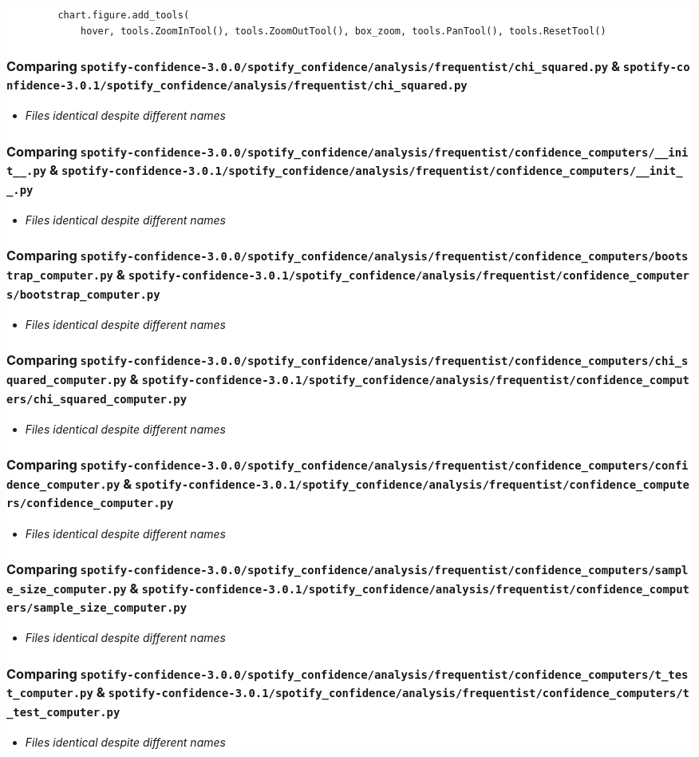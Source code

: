 ```diff
         chart.figure.add_tools(
             hover, tools.ZoomInTool(), tools.ZoomOutTool(), box_zoom, tools.PanTool(), tools.ResetTool()
```

### Comparing `spotify-confidence-3.0.0/spotify_confidence/analysis/frequentist/chi_squared.py` & `spotify-confidence-3.0.1/spotify_confidence/analysis/frequentist/chi_squared.py`

 * *Files identical despite different names*

### Comparing `spotify-confidence-3.0.0/spotify_confidence/analysis/frequentist/confidence_computers/__init__.py` & `spotify-confidence-3.0.1/spotify_confidence/analysis/frequentist/confidence_computers/__init__.py`

 * *Files identical despite different names*

### Comparing `spotify-confidence-3.0.0/spotify_confidence/analysis/frequentist/confidence_computers/bootstrap_computer.py` & `spotify-confidence-3.0.1/spotify_confidence/analysis/frequentist/confidence_computers/bootstrap_computer.py`

 * *Files identical despite different names*

### Comparing `spotify-confidence-3.0.0/spotify_confidence/analysis/frequentist/confidence_computers/chi_squared_computer.py` & `spotify-confidence-3.0.1/spotify_confidence/analysis/frequentist/confidence_computers/chi_squared_computer.py`

 * *Files identical despite different names*

### Comparing `spotify-confidence-3.0.0/spotify_confidence/analysis/frequentist/confidence_computers/confidence_computer.py` & `spotify-confidence-3.0.1/spotify_confidence/analysis/frequentist/confidence_computers/confidence_computer.py`

 * *Files identical despite different names*

### Comparing `spotify-confidence-3.0.0/spotify_confidence/analysis/frequentist/confidence_computers/sample_size_computer.py` & `spotify-confidence-3.0.1/spotify_confidence/analysis/frequentist/confidence_computers/sample_size_computer.py`

 * *Files identical despite different names*

### Comparing `spotify-confidence-3.0.0/spotify_confidence/analysis/frequentist/confidence_computers/t_test_computer.py` & `spotify-confidence-3.0.1/spotify_confidence/analysis/frequentist/confidence_computers/t_test_computer.py`

 * *Files identical despite different names*
